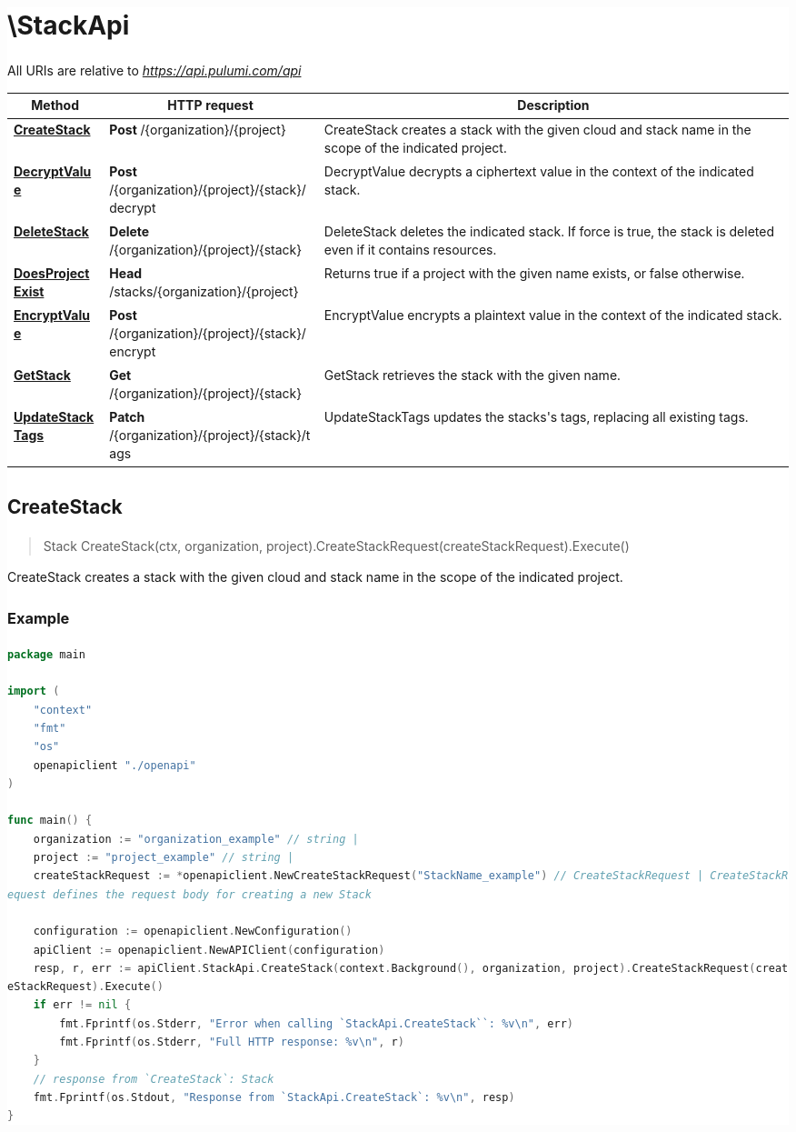 # \StackApi

All URIs are relative to *https://api.pulumi.com/api*

Method | HTTP request | Description
------------- | ------------- | -------------
[**CreateStack**](StackApi.md#CreateStack) | **Post** /{organization}/{project} | CreateStack creates a stack with the given cloud and stack name in the scope of the indicated project.
[**DecryptValue**](StackApi.md#DecryptValue) | **Post** /{organization}/{project}/{stack}/decrypt | DecryptValue decrypts a ciphertext value in the context of the indicated stack.
[**DeleteStack**](StackApi.md#DeleteStack) | **Delete** /{organization}/{project}/{stack} | DeleteStack deletes the indicated stack. If force is true, the stack is deleted even if it contains resources.
[**DoesProjectExist**](StackApi.md#DoesProjectExist) | **Head** /stacks/{organization}/{project} | Returns true if a project with the given name exists, or false otherwise.
[**EncryptValue**](StackApi.md#EncryptValue) | **Post** /{organization}/{project}/{stack}/encrypt | EncryptValue encrypts a plaintext value in the context of the indicated stack.
[**GetStack**](StackApi.md#GetStack) | **Get** /{organization}/{project}/{stack} | GetStack retrieves the stack with the given name.
[**UpdateStackTags**](StackApi.md#UpdateStackTags) | **Patch** /{organization}/{project}/{stack}/tags | UpdateStackTags updates the stacks&#39;s tags, replacing all existing tags.



## CreateStack

> Stack CreateStack(ctx, organization, project).CreateStackRequest(createStackRequest).Execute()

CreateStack creates a stack with the given cloud and stack name in the scope of the indicated project.

### Example

```go
package main

import (
    "context"
    "fmt"
    "os"
    openapiclient "./openapi"
)

func main() {
    organization := "organization_example" // string | 
    project := "project_example" // string | 
    createStackRequest := *openapiclient.NewCreateStackRequest("StackName_example") // CreateStackRequest | CreateStackRequest defines the request body for creating a new Stack

    configuration := openapiclient.NewConfiguration()
    apiClient := openapiclient.NewAPIClient(configuration)
    resp, r, err := apiClient.StackApi.CreateStack(context.Background(), organization, project).CreateStackRequest(createStackRequest).Execute()
    if err != nil {
        fmt.Fprintf(os.Stderr, "Error when calling `StackApi.CreateStack``: %v\n", err)
        fmt.Fprintf(os.Stderr, "Full HTTP response: %v\n", r)
    }
    // response from `CreateStack`: Stack
    fmt.Fprintf(os.Stdout, "Response from `StackApi.CreateStack`: %v\n", resp)
}
```

